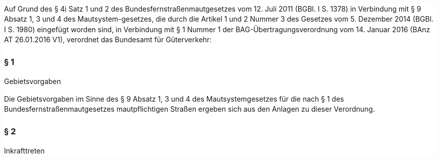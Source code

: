 <div class="jnhtml">

<div>

<div class="jurAbsatz">

Auf Grund des § 4i Satz 1 und 2 des Bundesfernstraßenmautgesetzes vom
12. Juli 2011 (BGBl. I S. 1378) in Verbindung mit § 9 Absatz 1, 3 und 4
des Mautsystem-gesetzes, die durch die Artikel 1 und 2 Nummer 3 des
Gesetzes vom 5. Dezember 2014 (BGBl. I S. 1980) eingefügt worden sind,
in Verbindung mit § 1 Nummer 1 der BAG-Übertragungsverordnung vom 14.
Januar 2016 (BAnz AT 26.01.2016 V1), verordnet das Bundesamt für
Güterverkehr:

</div>

</div>

</div>

</div>

<span id="BJNR608600018BJNE000200000.html"></span>

### § 1  
Gebietsvorgaben

<div>

<div class="jnhtml">

<div>

<div class="jurAbsatz">

Die Gebietsvorgaben im Sinne des § 9 Absatz 1, 3 und 4 des
Mautsystemgesetzes für die nach § 1 des Bundesfernstraßenmautgesetzes
mautpflichtigen Straßen ergeben sich aus den Anlagen zu dieser
Verordnung.

</div>

</div>

</div>

</div>

<span id="BJNR608600018BJNE000300000.html"></span>

### § 2  
Inkrafttreten

<div>

<div class="jnhtml">

<div>

<div class="jurAbsatz">
